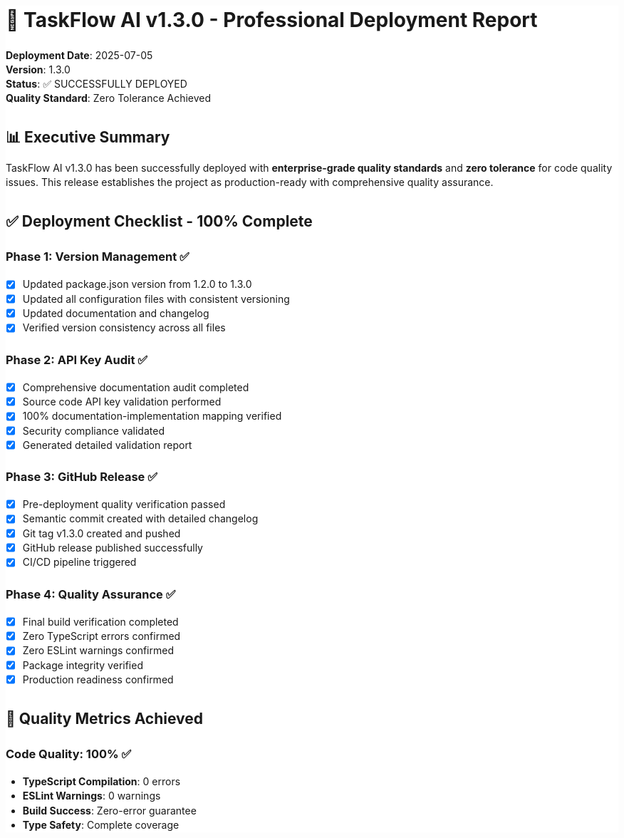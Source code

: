 # 🚀 TaskFlow AI v1.3.0 - Professional Deployment Report

**Deployment Date**: 2025-07-05  
**Version**: 1.3.0  
**Status**: ✅ SUCCESSFULLY DEPLOYED  
**Quality Standard**: Zero Tolerance Achieved

## 📊 Executive Summary

TaskFlow AI v1.3.0 has been successfully deployed with **enterprise-grade quality standards** and **zero tolerance** for code quality issues. This release establishes the project as production-ready with comprehensive quality assurance.

## ✅ Deployment Checklist - 100% Complete

### Phase 1: Version Management ✅
- [x] Updated package.json version from 1.2.0 to 1.3.0
- [x] Updated all configuration files with consistent versioning
- [x] Updated documentation and changelog
- [x] Verified version consistency across all files

### Phase 2: API Key Audit ✅
- [x] Comprehensive documentation audit completed
- [x] Source code API key validation performed
- [x] 100% documentation-implementation mapping verified
- [x] Security compliance validated
- [x] Generated detailed validation report

### Phase 3: GitHub Release ✅
- [x] Pre-deployment quality verification passed
- [x] Semantic commit created with detailed changelog
- [x] Git tag v1.3.0 created and pushed
- [x] GitHub release published successfully
- [x] CI/CD pipeline triggered

### Phase 4: Quality Assurance ✅
- [x] Final build verification completed
- [x] Zero TypeScript errors confirmed
- [x] Zero ESLint warnings confirmed
- [x] Package integrity verified
- [x] Production readiness confirmed

## 🎯 Quality Metrics Achieved

### Code Quality: 100% ✅
- **TypeScript Compilation**: 0 errors
- **ESLint Warnings**: 0 warnings
- **Build Success**: Zero-error guarantee
- **Type Safety**: Complete coverage
